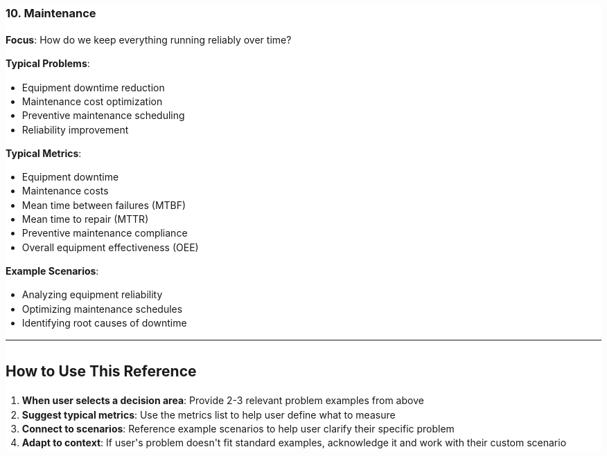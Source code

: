 
### 10. Maintenance
**Focus**: How do we keep everything running reliably over time?

**Typical Problems**:
- Equipment downtime reduction
- Maintenance cost optimization
- Preventive maintenance scheduling
- Reliability improvement

**Typical Metrics**:
- Equipment downtime
- Maintenance costs
- Mean time between failures (MTBF)
- Mean time to repair (MTTR)
- Preventive maintenance compliance
- Overall equipment effectiveness (OEE)

**Example Scenarios**:
- Analyzing equipment reliability
- Optimizing maintenance schedules
- Identifying root causes of downtime

---

## How to Use This Reference

1. **When user selects a decision area**: Provide 2-3 relevant problem examples from above
2. **Suggest typical metrics**: Use the metrics list to help user define what to measure
3. **Connect to scenarios**: Reference example scenarios to help user clarify their specific problem
4. **Adapt to context**: If user's problem doesn't fit standard examples, acknowledge it and work with their custom scenario
